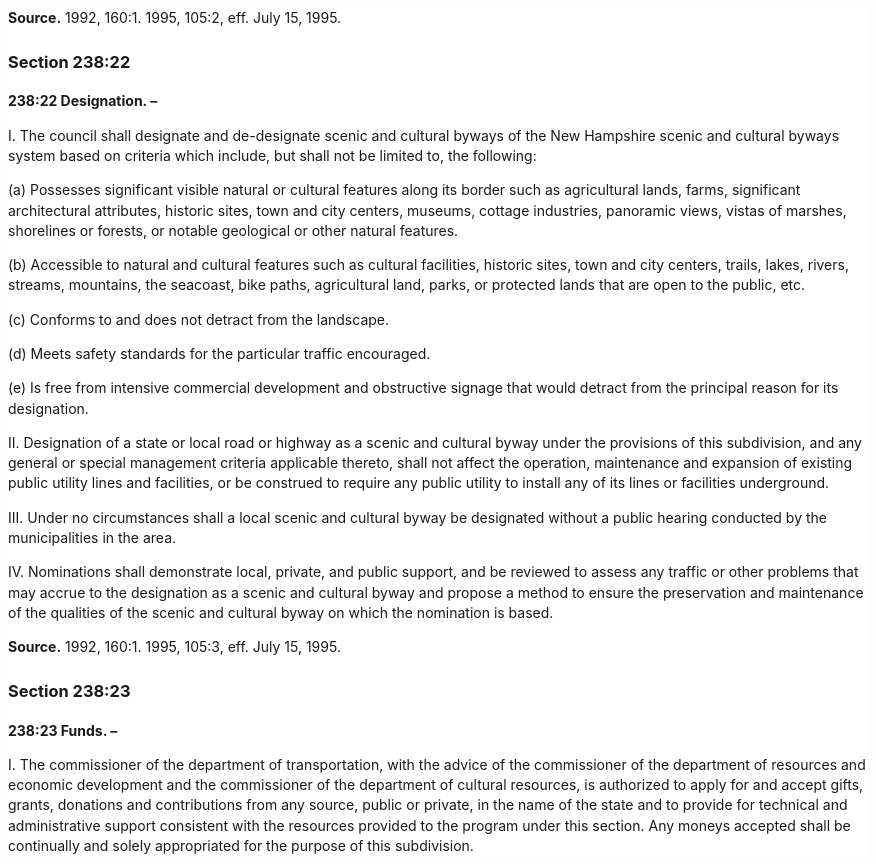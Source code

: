 **Source.** 1992, 160:1. 1995, 105:2, eff. July 15, 1995.

### Section 238:22

 **238:22 Designation. –**
                                             
 I. The council shall designate and de-designate scenic and cultural
byways of the New Hampshire scenic and cultural byways system based on
criteria which include, but shall not be limited to, the following:
                                             
 (a) Possesses significant visible natural or cultural features
along its border such as agricultural lands, farms, significant
architectural attributes, historic sites, town and city centers,
museums, cottage industries, panoramic views, vistas of marshes,
shorelines or forests, or notable geological or other natural features.
                                             
 (b) Accessible to natural and cultural features such as cultural
facilities, historic sites, town and city centers, trails, lakes,
rivers, streams, mountains, the seacoast, bike paths, agricultural land,
parks, or protected lands that are open to the public, etc.
                                             
 (c) Conforms to and does not detract from the landscape.
                                             
 (d) Meets safety standards for the particular traffic
encouraged.
                                             
 (e) Is free from intensive commercial development and obstructive
signage that would detract from the principal reason for its
designation.
                                             
 II. Designation of a state or local road or highway as a scenic and
cultural byway under the provisions of this subdivision, and any general
or special management criteria applicable thereto, shall not affect the
operation, maintenance and expansion of existing public utility lines
and facilities, or be construed to require any public utility to install
any of its lines or facilities underground.
                                             
 III. Under no circumstances shall a local scenic and cultural byway
be designated without a public hearing conducted by the municipalities
in the area.
                                             
 IV. Nominations shall demonstrate local, private, and public
support, and be reviewed to assess any traffic or other problems that
may accrue to the designation as a scenic and cultural byway and propose
a method to ensure the preservation and maintenance of the qualities of
the scenic and cultural byway on which the nomination is based.

**Source.** 1992, 160:1. 1995, 105:3, eff. July 15, 1995.

### Section 238:23

 **238:23 Funds. –**
                                             
 I. The commissioner of the department of transportation, with the
advice of the commissioner of the department of resources and economic
development and the commissioner of the department of cultural
resources, is authorized to apply for and accept gifts, grants,
donations and contributions from any source, public or private, in the
name of the state and to provide for technical and administrative
support consistent with the resources provided to the program under this
section. Any moneys accepted shall be continually and solely
appropriated for the purpose of this subdivision.
                                             